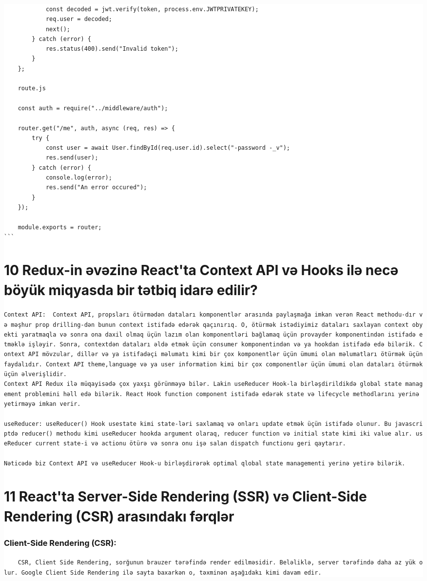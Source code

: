                 const decoded = jwt.verify(token, process.env.JWTPRIVATEKEY);
                req.user = decoded;
                next();
            } catch (error) {
                res.status(400).send("Invalid token");
            }
        };

        route.js

        const auth = require("../middleware/auth");

        router.get("/me", auth, async (req, res) => {
            try {
                const user = await User.findById(req.user.id).select("-password -_v");
                res.send(user);
            } catch (error) {
                console.log(error);
                res.send("An error occured");
            }
        });

        module.exports = router;
    ```

# 10 Redux-in əvəzinə React'ta Context API və Hooks ilə necə böyük miqyasda bir tətbiq idarə edilir?
    Context API:  Context API, propsları ötürmədən dataları komponentlər arasında paylaşmağa imkan verən React methodu-dır və məşhur prop drilling-dən bunun context istifadə edərək qaçınırıq. O, ötürmək istədiyimiz dataları saxlayan context obyekti yaratmaqla və sonra ona daxil olmaq üçün lazım olan komponentləri bağlamaq üçün provayder komponentindən istifadə etməklə işləyir. Sonra, contextdən dataları əldə etmək üçün consumer komponentindən və ya hookdan istifadə edə bilərik. Context API mövzular, dillər və ya istifadəçi məlumatı kimi bir çox komponentlər üçün ümumi olan məlumatları ötürmək üçün faydalıdır. Context API theme,language və ya user information kimi bir çox componentlər üçün ümumi olan dataları ötürmək üçün əlverişlidir.
    Context API Redux ilə müqayisədə çox yaxşı görünməyə bilər. Lakin useReducer Hook-la birləşdirildikdə global state management problemini həll edə bilərik. React Hook function component istifadə edərək state və lifecycle methodlarını yerinə yetirməyə imkan verir.
    
    useReducer: useReducer() Hook usestate kimi state-ləri saxlamaq və onları update etmək üçün istifadə olunur. Bu javascriptdə reducer() methodu kimi useReducer hookda argument olaraq, reducer function və initial state kimi iki value alır. useReducer current state-i və actionu ötürə və sonra onu işə salan dispatch functionu geri qaytarır.

    Nəticədə biz Context API və useReducer Hook-u birləşdirərək optimal qlobal state managementi yerinə yetirə bilərik.

# 11 React'ta Server-Side Rendering (SSR) və Client-Side Rendering (CSR) arasındakı fərqlər
###    Client-Side Rendering (CSR): 
        CSR, Client Side Rendering, sorğunun brauzer tərəfində render edilməsidir. Beləliklə, server tərəfində daha az yük olur. Google Client Side Rendering ilə sayta baxarkən o, təxminən aşağıdakı kimi davam edir.
